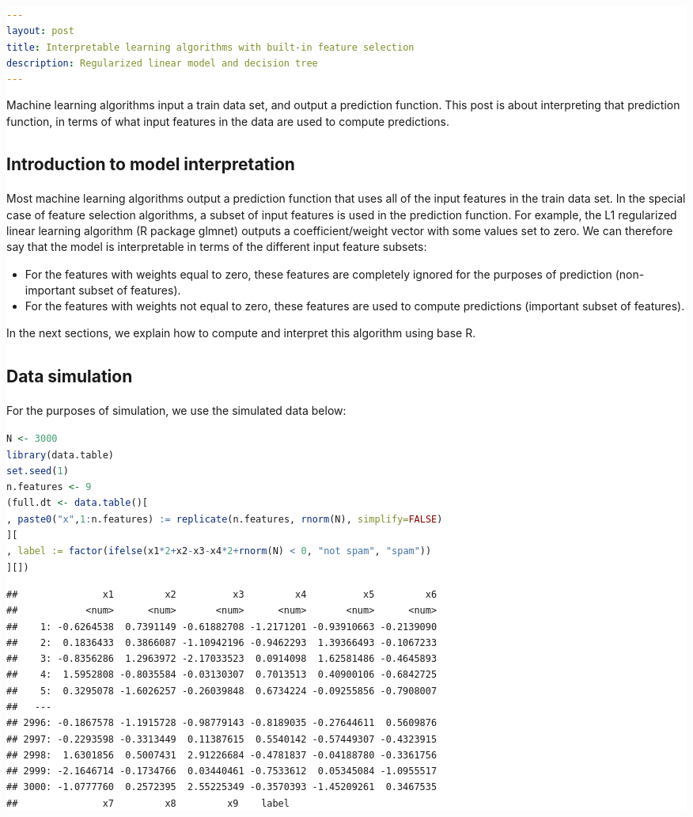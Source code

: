 ```yaml
---
layout: post
title: Interpretable learning algorithms with built-in feature selection
description: Regularized linear model and decision tree
---
```




Machine learning algorithms input a train data set, and output a
prediction function. This post is about interpreting that prediction
function, in terms of what input features in the data are used to
compute predictions. 

## Introduction to model interpretation

Most machine learning algorithms output a prediction function that
uses all of the input features in the train data set. In the special
case of feature selection algorithms, a subset of input features is
used in the prediction function. For example, the L1 regularized
linear learning algorithm (R package glmnet) outputs a
coefficient/weight vector with some values set to zero. We can
therefore say that the model is interpretable in terms of the
different input feature subsets:

* For the features with weights equal to zero, these features are
  completely ignored for the purposes of prediction (non-important
  subset of features).
* For the features with weights not equal to zero, these features are
  used to compute predictions (important subset of features).

In the next sections, we explain how to compute and interpret this
algorithm using base R.

## Data simulation

For the purposes of simulation, we use the simulated data below:


```r
N <- 3000
library(data.table)
set.seed(1)
n.features <- 9
(full.dt <- data.table()[
, paste0("x",1:n.features) := replicate(n.features, rnorm(N), simplify=FALSE)
][
, label := factor(ifelse(x1*2+x2-x3-x4*2+rnorm(N) < 0, "not spam", "spam"))
][])
```

```
##               x1         x2          x3         x4          x5         x6
##            <num>      <num>       <num>      <num>       <num>      <num>
##    1: -0.6264538  0.7391149 -0.61882708 -1.2171201 -0.93910663 -0.2139090
##    2:  0.1836433  0.3866087 -1.10942196 -0.9462293  1.39366493 -0.1067233
##    3: -0.8356286  1.2963972 -2.17033523  0.0914098  1.62581486 -0.4645893
##    4:  1.5952808 -0.8035584 -0.03130307  0.7013513  0.40900106 -0.6842725
##    5:  0.3295078 -1.6026257 -0.26039848  0.6734224 -0.09255856 -0.7908007
##   ---                                                                    
## 2996: -0.1867578 -1.1915728 -0.98779143 -0.8189035 -0.27644611  0.5609876
## 2997: -0.2293598 -0.3313449  0.11387615  0.5540142 -0.57449307 -0.4323915
## 2998:  1.6301856  0.5007431  2.91226684 -0.4781837 -0.04188780 -0.3361756
## 2999: -2.1646714 -0.1734766  0.03440461 -0.7533612  0.05345084 -1.0955517
## 3000: -1.0777760  0.2572395  2.55225349 -0.3570393 -1.45209261  0.3467535
##               x7         x8         x9    label
```